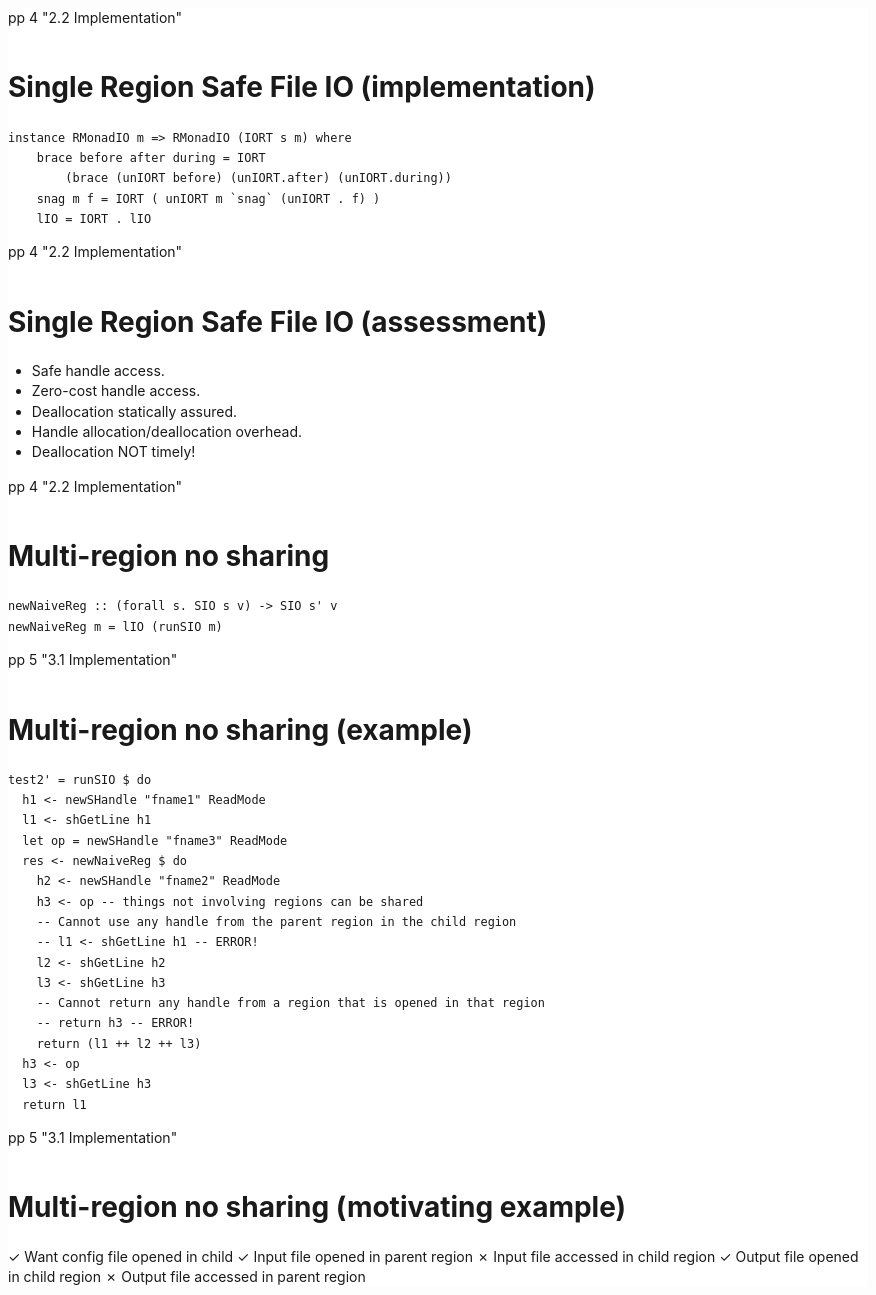 pp 4 "2.2 Implementation"

Single Region Safe File IO (implementation)
===========================================
    instance RMonadIO m => RMonadIO (IORT s m) where
        brace before after during = IORT
            (brace (unIORT before) (unIORT.after) (unIORT.during))
        snag m f = IORT ( unIORT m `snag` (unIORT . f) )
        lIO = IORT . lIO

pp 4 "2.2 Implementation"

Single Region Safe File IO (assessment)
=======================================
* Safe handle access.
* Zero-cost handle access.
* Deallocation statically assured.
* Handle allocation/deallocation overhead.
* Deallocation NOT timely!

pp 4 "2.2 Implementation"

Multi-region no sharing
=======================
    newNaiveReg :: (forall s. SIO s v) -> SIO s' v
    newNaiveReg m = lIO (runSIO m)

pp 5 "3.1 Implementation"

Multi-region no sharing (example)
=================================
    test2' = runSIO $ do
      h1 <- newSHandle "fname1" ReadMode
      l1 <- shGetLine h1
      let op = newSHandle "fname3" ReadMode
      res <- newNaiveReg $ do
        h2 <- newSHandle "fname2" ReadMode
        h3 <- op -- things not involving regions can be shared
        -- Cannot use any handle from the parent region in the child region
        -- l1 <- shGetLine h1 -- ERROR!
        l2 <- shGetLine h2
        l3 <- shGetLine h3
        -- Cannot return any handle from a region that is opened in that region
        -- return h3 -- ERROR!
        return (l1 ++ l2 ++ l3)
      h3 <- op
      l3 <- shGetLine h3
      return l1

pp 5 "3.1 Implementation"

Multi-region no sharing (motivating example)
============================================
✓ Want config file opened in child 
✓ Input file opened in parent region
✗ Input file accessed in child region
✓ Output file opened in child region
✗ Output file accessed in parent region
